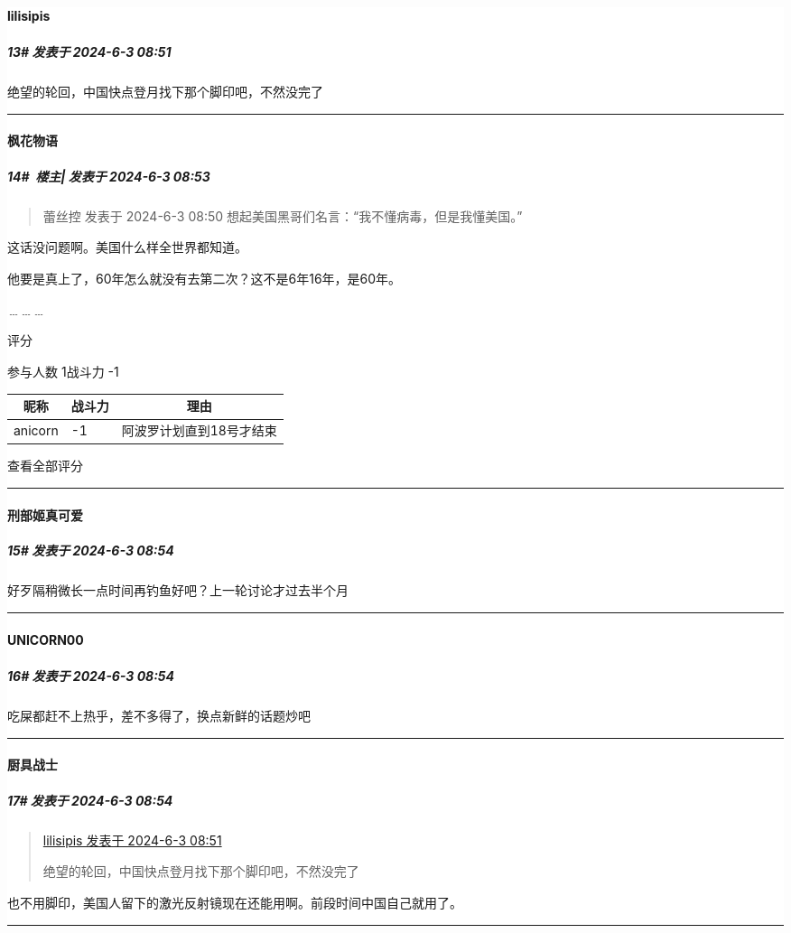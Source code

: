 ####  lilisipis  
##### 13#       发表于 2024-6-3 08:51

绝望的轮回，中国快点登月找下那个脚印吧，不然没完了

*****

####  枫花物语  
##### 14#         楼主| 发表于 2024-6-3 08:53

<blockquote>蕾丝控 发表于 2024-6-3 08:50
想起美国黑哥们名言：“我不懂病毒，但是我懂美国。”</blockquote>

这话没问题啊。美国什么样全世界都知道。

他要是真上了，60年怎么就没有去第二次？这不是6年16年，是60年。

﹍﹍﹍

评分

 参与人数 1战斗力 -1

|昵称|战斗力|理由|
|----|---|---|
| anicorn|-1|阿波罗计划直到18号才结束|

查看全部评分

*****

####  刑部姬真可爱  
##### 15#       发表于 2024-6-3 08:54

好歹隔稍微长一点时间再钓鱼好吧？上一轮讨论才过去半个月

*****

####  UNICORN00  
##### 16#       发表于 2024-6-3 08:54

吃屎都赶不上热乎，差不多得了，换点新鲜的话题炒吧

*****

####  厨具战士  
##### 17#       发表于 2024-6-3 08:54

<blockquote><a href="httphttps://bbs.saraba1st.com/2b/forum.php?mod=redirect&amp;goto=findpost&amp;pid=65093921&amp;ptid=2185965" target="_blank">lilisipis 发表于 2024-6-3 08:51</a>

绝望的轮回，中国快点登月找下那个脚印吧，不然没完了</blockquote>
也不用脚印，美国人留下的激光反射镜现在还能用啊。前段时间中国自己就用了。

*****
